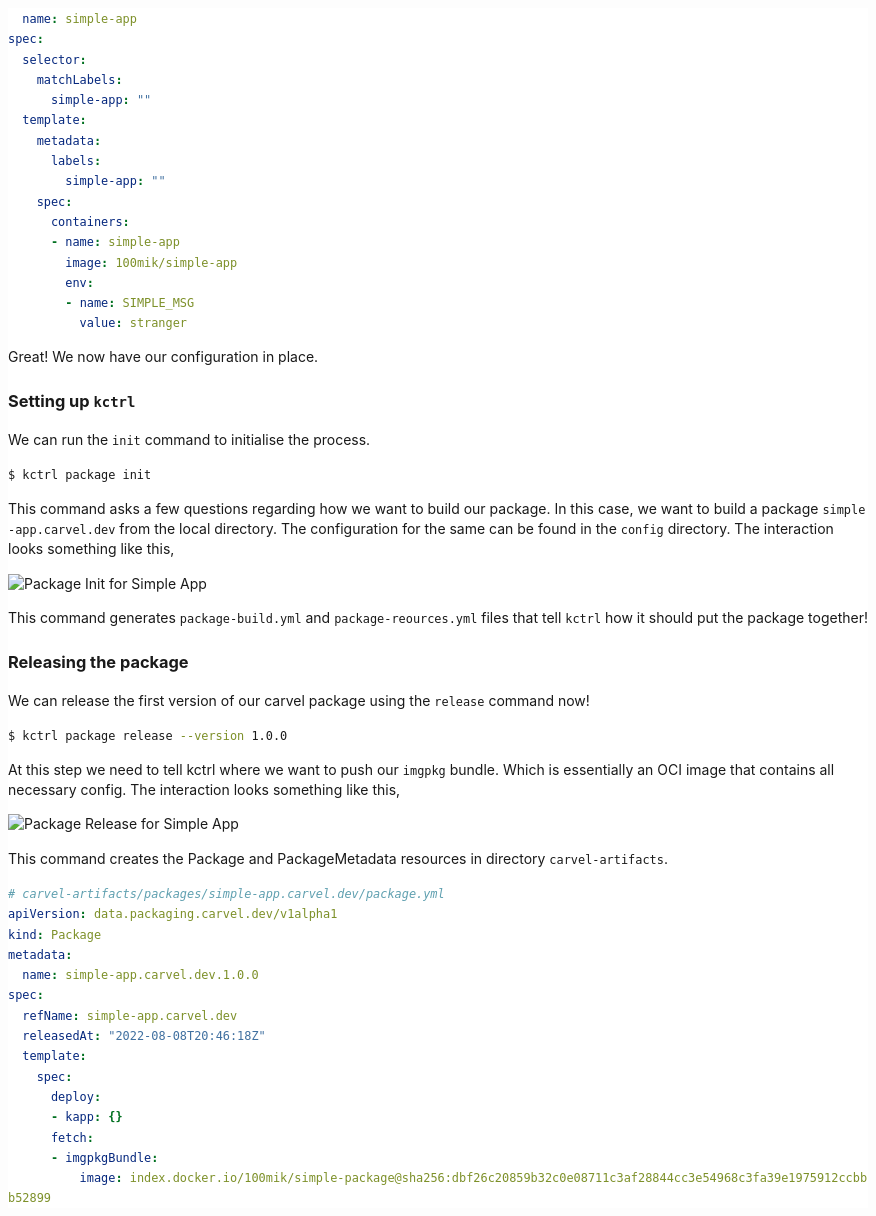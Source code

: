 ```yaml
  name: simple-app
spec:
  selector:
    matchLabels:
      simple-app: ""
  template:
    metadata:
      labels:
        simple-app: ""
    spec:
      containers:
      - name: simple-app
        image: 100mik/simple-app
        env:
        - name: SIMPLE_MSG
          value: stranger
```
Great! We now have our configuration in place.

### Setting up `kctrl` 
We can run the `init` command to initialise the process.
```bash
$ kctrl package init
```

This command asks a few questions regarding how we want to build our package.
In this case, we want to build a package `simple-app.carvel.dev` from the local directory.
The configuration for the same can be found in the `config` directory. The interaction looks something like this,

![Package Init for Simple App](/images/kctrl/pkg-init-simple-app.png)

This command generates `package-build.yml` and `package-reources.yml` files that tell `kctrl` how it should put the package together!

### Releasing the package

We can release the first version of our carvel package using the `release` command now!
```bash
$ kctrl package release --version 1.0.0
```
At this step we need to tell kctrl where we want to push our `imgpkg` bundle.
Which is essentially an OCI image that contains all necessary config.
The interaction looks something like this,

![Package Release for Simple App](/images/kctrl/pkg-release-simple-app.png)

This command creates the Package and PackageMetadata resources in directory `carvel-artifacts`.
```yaml
# carvel-artifacts/packages/simple-app.carvel.dev/package.yml
apiVersion: data.packaging.carvel.dev/v1alpha1
kind: Package
metadata:
  name: simple-app.carvel.dev.1.0.0
spec:
  refName: simple-app.carvel.dev
  releasedAt: "2022-08-08T20:46:18Z"
  template:
    spec:
      deploy:
      - kapp: {}
      fetch:
      - imgpkgBundle:
          image: index.docker.io/100mik/simple-package@sha256:dbf26c20859b32c0e08711c3af28844cc3e54968c3fa39e1975912ccbbb52899
```